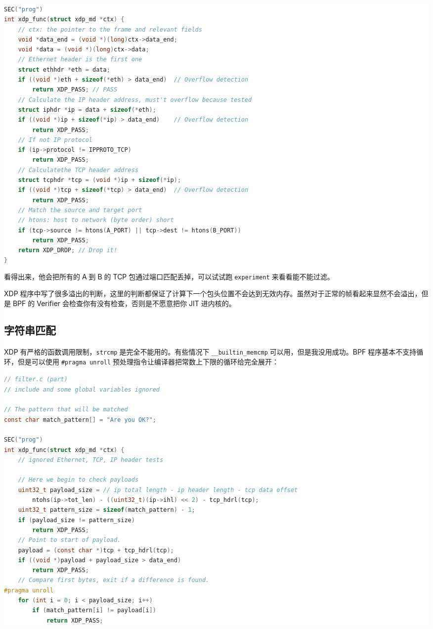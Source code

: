 ```c
SEC("prog")
int xdp_func(struct xdp_md *ctx) {
    // ctx: the pointer to the frame and relevant fields
    void *data_end = (void *)(long)ctx->data_end;
    void *data = (void *)(long)ctx->data;
    // Ethernet header is the first one
    struct ethhdr *eth = data;
    if ((void *)eth + sizeof(*eth) > data_end)  // Overflow detection
        return XDP_PASS; // PASS
    // Calculate the IP header address, must't overflow because tested
    struct iphdr *ip = data + sizeof(*eth);
    if ((void *)ip + sizeof(*ip) > data_end)    // Overflow detection
        return XDP_PASS;
    // If not IP protocol
    if (ip->protocol != IPPROTO_TCP)
        return XDP_PASS;
    // Calculatethe TCP header address
    struct tcphdr *tcp = (void *)ip + sizeof(*ip);
    if ((void *)tcp + sizeof(*tcp) > data_end)  // Overflow detection
        return XDP_PASS;
    // Match the source and target port
    // htons: host to network (byte order) short
    if (tcp->source != htons(A_PORT) || tcp->dest != htons(B_PORT))
        return XDP_PASS;
    return XDP_DROP; // Drop it!
}
```

看得出来，他会把所有的 A 到 B 的 TCP 包通过端口匹配丢掉，可以试试跑 `experiment` 来看看能不能过滤。

XDP 程序中写了很多溢出的判断，这里的判断都保证了计算下一个包头位置不会达到无效内存。虽然对于正常的帧看起来显然不会溢出，但是 BPF 的 Verifier 会检查你有没有检查，否则是不愿意把你 JIT 进内核的。

## 字符串匹配

XDP 有严格的函数调用限制，`strcmp` 是完全不能用的。有些情况下 `__builtin_memcmp` 可以用，但是我没用成功。BPF 程序基本不支持循环，但是可以使用 `#pragma unroll` 预处理指令让编译器把常数上下限的循环给完全展开：

```c
// filter.c (part)
// include and some global variables ignored

// The pattern that will be matched
const char match_pattern[] = "Are you OK?";

SEC("prog")
int xdp_func(struct xdp_md *ctx) {
    // ignored Ethernet, TCP, IP header tests
    
    // Here we begin to check payloads
    uint32_t payload_size = // ip total length - ip header length - tcp data offset
        ntohs(ip->tot_len) - ((uint32_t)(ip->ihl) << 2) - tcp_hdrl(tcp);
    uint32_t pattern_size = sizeof(match_pattern) - 1;
    if (payload_size != pattern_size) 
        return XDP_PASS;
    // Point to start of payload.
    payload = (const char *)tcp + tcp_hdrl(tcp);
    if ((void *)payload + payload_size > data_end)
        return XDP_PASS;
    // Compare first bytes, exit if a difference is found.
#pragma unroll
    for (int i = 0; i < payload_size; i++)
        if (match_pattern[i] != payload[i])
            return XDP_PASS;
```